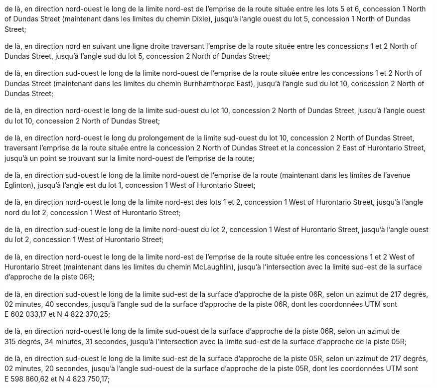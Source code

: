 

de là, en direction nord-ouest le long de la limite nord-est de l’emprise de la route située entre les lots 5 et 6, concession 1 North of Dundas Street (maintenant dans les limites du chemin Dixie), jusqu’à l’angle ouest du lot 5, concession 1 North of Dundas Street;



de là, en direction nord en suivant une ligne droite traversant l’emprise de la route située entre les concessions 1 et 2 North of Dundas Street, jusqu’à l’angle sud du lot 5, concession 2 North of Dundas Street;



de là, en direction sud-ouest le long de la limite nord-ouest de l’emprise de la route située entre les concessions 1 et 2 North of Dundas Street (maintenant dans les limites du chemin Burnhamthorpe East), jusqu’à l’angle sud du lot 10, concession 2 North of Dundas Street;



de là, en direction nord-ouest le long de la limite sud-ouest du lot 10, concession 2 North of Dundas Street, jusqu’à l’angle ouest du lot 10, concession 2 North of Dundas Street;



de là, en direction nord-ouest le long du prolongement de la limite sud-ouest du lot 10, concession 2 North of Dundas Street, traversant l’emprise de la route située entre la concession 2 North of Dundas Street et la concession 2 East of Hurontario Street, jusqu’à un point se trouvant sur la limite nord-ouest de l’emprise de la route;



de là, en direction sud-ouest le long de la limite nord-ouest de l’emprise de la route (maintenant dans les limites de l’avenue Eglinton), jusqu’à l’angle est du lot 1, concession 1 West of Hurontario Street;



de là, en direction nord-ouest le long de la limite nord-est des lots 1 et 2, concession 1 West of Hurontario Street, jusqu’à l’angle nord du lot 2, concession 1 West of Hurontario Street;



de là, en direction sud-ouest le long de la limite nord-ouest du lot 2, concession 1 West of Hurontario Street, jusqu’à l’angle ouest du lot 2, concession 1 West of Hurontario Street;



de là, en direction nord-ouest le long de la limite nord-est de l’emprise de la route située entre les concessions 1 et 2 West of Hurontario Street (maintenant dans les limites du chemin McLaughlin), jusqu’à l’intersection avec la limite sud-est de la surface d’approche de la piste 06R;



de là, en direction sud-ouest le long de la limite sud-est de la surface d’approche de la piste 06R, selon un azimut de 217 degrés, 02 minutes, 40 secondes, jusqu’à l’angle sud de la surface d’approche de la piste 06R, dont les coordonnées UTM sont E 602 033,17 et N 4 822 370,25;



de là, en direction nord-ouest le long de la limite sud-ouest de la surface d’approche de la piste 06R, selon un azimut de 315 degrés, 34 minutes, 31 secondes, jusqu’à l’intersection avec la limite sud-est de la surface d’approche de la piste 05R;



de là, en direction sud-ouest le long de la limite sud-est de la surface d’approche de la piste 05R, selon un azimut de 217 degrés, 02 minutes, 20 secondes, jusqu’à l’angle sud-ouest de la surface d’approche de la piste 05R, dont les coordonnées UTM sont E 598 860,62 et N 4 823 750,17;
